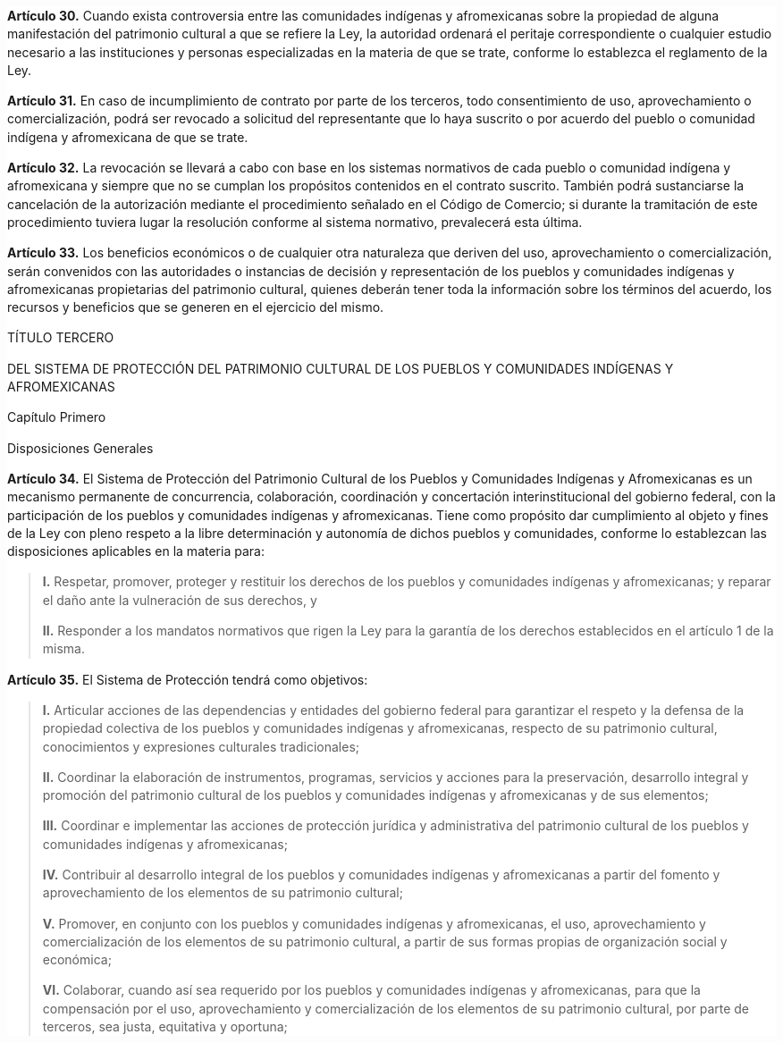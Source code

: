 **Artículo 30.** Cuando exista controversia entre las comunidades indígenas y afromexicanas sobre la propiedad de alguna manifestación del patrimonio cultural a que se refiere la Ley, la autoridad ordenará el peritaje correspondiente o cualquier estudio necesario a las instituciones y personas especializadas en la materia de que se trate, conforme lo establezca el reglamento de la Ley.

**Artículo 31.** En caso de incumplimiento de contrato por parte de los terceros, todo consentimiento de uso, aprovechamiento o comercialización, podrá ser revocado a solicitud del representante que lo haya suscrito o por acuerdo del pueblo o comunidad indígena y afromexicana de que se trate.

**Artículo 32.** La revocación se llevará a cabo con base en los sistemas normativos de cada pueblo o comunidad indígena y afromexicana y siempre que no se cumplan los propósitos contenidos en el contrato suscrito. También podrá sustanciarse la cancelación de la autorización mediante el procedimiento señalado en el Código de Comercio; si durante la tramitación de este procedimiento tuviera lugar la resolución conforme al sistema normativo, prevalecerá esta última.

**Artículo 33.** Los beneficios económicos o de cualquier otra naturaleza que deriven del uso, aprovechamiento o comercialización, serán convenidos con las autoridades o instancias de decisión y representación de los pueblos y comunidades indígenas y afromexicanas propietarias del patrimonio cultural, quienes deberán tener toda la información sobre los términos del acuerdo, los recursos y beneficios que se generen en el ejercicio del mismo.

TÍTULO TERCERO

DEL SISTEMA DE PROTECCIÓN DEL PATRIMONIO CULTURAL DE LOS PUEBLOS Y COMUNIDADES INDÍGENAS Y AFROMEXICANAS

Capítulo Primero

Disposiciones Generales

**Artículo 34.** El Sistema de Protección del Patrimonio Cultural de los Pueblos y Comunidades Indígenas y Afromexicanas es un mecanismo permanente de concurrencia, colaboración, coordinación y concertación interinstitucional del gobierno federal, con la participación de los pueblos y comunidades indígenas y afromexicanas. Tiene como propósito dar cumplimiento al objeto y fines de la Ley con pleno respeto a la libre determinación y autonomía de dichos pueblos y comunidades, conforme lo establezcan las disposiciones aplicables en la materia para:

> **I.** Respetar, promover, proteger y restituir los derechos de los pueblos y comunidades indígenas y afromexicanas; y reparar el daño ante la vulneración de sus derechos, y
>
> **II.** Responder a los mandatos normativos que rigen la Ley para la garantía de los derechos establecidos en el artículo 1 de la misma.

**Artículo 35.** El Sistema de Protección tendrá como objetivos:

> **I.** Articular acciones de las dependencias y entidades del gobierno federal para garantizar el respeto y la defensa de la propiedad colectiva de los pueblos y comunidades indígenas y afromexicanas, respecto de su patrimonio cultural, conocimientos y expresiones culturales tradicionales;
>
> **II.** Coordinar la elaboración de instrumentos, programas, servicios y acciones para la preservación, desarrollo integral y promoción del patrimonio cultural de los pueblos y comunidades indígenas y afromexicanas y de sus elementos;
>
> **III.** Coordinar e implementar las acciones de protección jurídica y administrativa del patrimonio cultural de los pueblos y comunidades indígenas y afromexicanas;
>
> **IV.** Contribuir al desarrollo integral de los pueblos y comunidades indígenas y afromexicanas a partir del fomento y aprovechamiento de los elementos de su patrimonio cultural;
>
> **V.** Promover, en conjunto con los pueblos y comunidades indígenas y afromexicanas, el uso, aprovechamiento y comercialización de los elementos de su patrimonio cultural, a partir de sus formas propias de organización social y económica;
>
> **VI.** Colaborar, cuando así sea requerido por los pueblos y comunidades indígenas y afromexicanas, para que la compensación por el uso, aprovechamiento y comercialización de los elementos de su patrimonio cultural, por parte de terceros, sea justa, equitativa y oportuna;
>